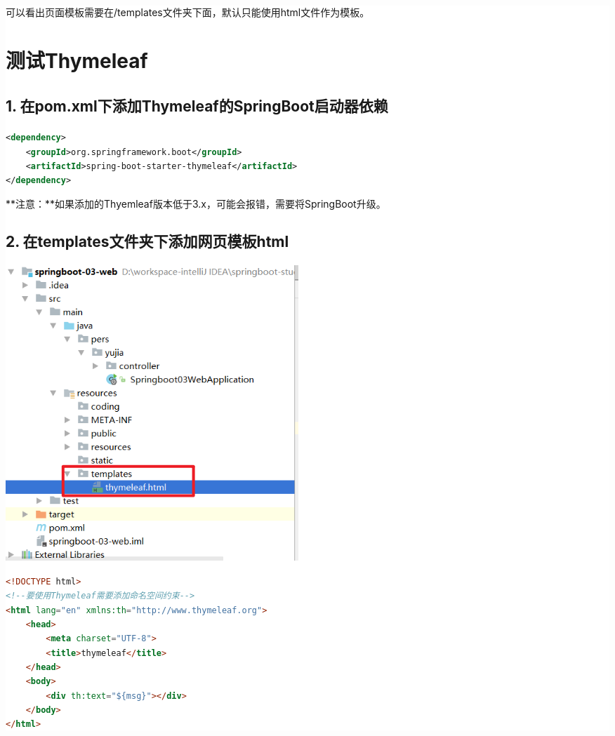 可以看出页面模板需要在/templates文件夹下面，默认只能使用html文件作为模板。

# 测试Thymeleaf

## 1. 在pom.xml下添加Thymeleaf的SpringBoot启动器依赖

```xml
<dependency>
    <groupId>org.springframework.boot</groupId>
    <artifactId>spring-boot-starter-thymeleaf</artifactId>
</dependency>
```

**注意：**如果添加的Thyemleaf版本低于3.x，可能会报错，需要将SpringBoot升级。

## 2. 在templates文件夹下添加网页模板html

<img src="imgs/image-20210729212912336.png" alt="image-20210729212912336" style="zoom:80%;" />

```html
<!DOCTYPE html>
<!--要使用Thymeleaf需要添加命名空间约束-->
<html lang="en" xmlns:th="http://www.thymeleaf.org">
    <head>
        <meta charset="UTF-8">
        <title>thymeleaf</title>
    </head>
    <body>
        <div th:text="${msg}"></div>
    </body>
</html>
```
